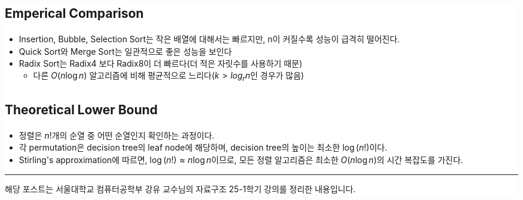 ## Emperical Comparison
- Insertion, Bubble, Selection Sort는 작은 배열에 대해서는 빠르지만, n이 커질수록 성능이 급격히 떨어진다.
- Quick Sort와 Merge Sort는 일관적으로 좋은 성능을 보인다
- Radix Sort는 Radix4 보다 Radix8이 더 빠르다(더 적은 자릿수를 사용하기 때문)
  - 다른 $O(n\log n)$ 알고리즘에 비해 평균적으로 느리다($k > log_r n$인 경우가 많음)

## Theoretical Lower Bound
- 정렬은 $n!$개의 순열 중 어떤 순열인지 확인하는 과정이다.
- 각 permutation은 decision tree의 leaf node에 해당하며, decision tree의 높이는 최소한 $\log(n!)$이다.
- Stirling's approximation에 따르면, $\log(n!) \approx n \log n$이므로, 모든 정렬 알고리즘은 최소한 $O(n \log n)$의 시간 복잡도를 가진다.

---
해당 포스트는 서울대학교 컴퓨터공학부 강유 교수님의 자료구조 25-1학기 강의를 정리한 내용입니다.